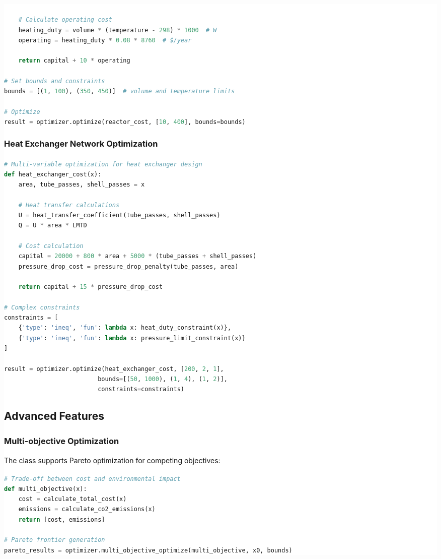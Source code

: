 ```python
    
    # Calculate operating cost
    heating_duty = volume * (temperature - 298) * 1000  # W
    operating = heating_duty * 0.08 * 8760  # $/year
    
    return capital + 10 * operating

# Set bounds and constraints
bounds = [(1, 100), (350, 450)]  # volume and temperature limits

# Optimize
result = optimizer.optimize(reactor_cost, [10, 400], bounds=bounds)
```

### Heat Exchanger Network Optimization
```python
# Multi-variable optimization for heat exchanger design
def heat_exchanger_cost(x):
    area, tube_passes, shell_passes = x
    
    # Heat transfer calculations
    U = heat_transfer_coefficient(tube_passes, shell_passes)
    Q = U * area * LMTD
    
    # Cost calculation
    capital = 20000 + 800 * area + 5000 * (tube_passes + shell_passes)
    pressure_drop_cost = pressure_drop_penalty(tube_passes, area)
    
    return capital + 15 * pressure_drop_cost

# Complex constraints
constraints = [
    {'type': 'ineq', 'fun': lambda x: heat_duty_constraint(x)},
    {'type': 'ineq', 'fun': lambda x: pressure_limit_constraint(x)}
]

result = optimizer.optimize(heat_exchanger_cost, [200, 2, 1], 
                          bounds=[(50, 1000), (1, 4), (1, 2)],
                          constraints=constraints)
```

## Advanced Features

### Multi-objective Optimization
The class supports Pareto optimization for competing objectives:
```python
# Trade-off between cost and environmental impact
def multi_objective(x):
    cost = calculate_total_cost(x)
    emissions = calculate_co2_emissions(x)
    return [cost, emissions]

# Pareto frontier generation
pareto_results = optimizer.multi_objective_optimize(multi_objective, x0, bounds)
```

